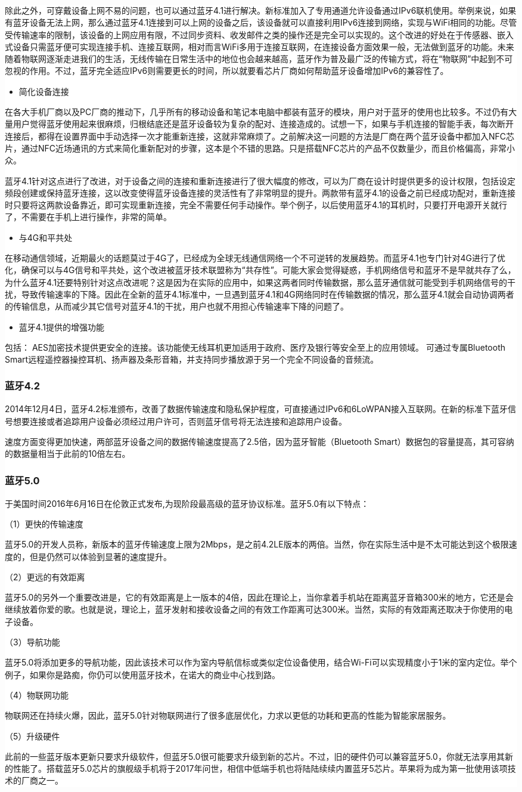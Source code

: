 除此之外，可穿戴设备上网不易的问题，也可以通过蓝牙4.1进行解决。新标准加入了专用通道允许设备通过IPv6联机使用。举例来说，如果有蓝牙设备无法上网，那么通过蓝牙4.1连接到可以上网的设备之后，该设备就可以直接利用IPv6连接到网络，实现与WiFi相同的功能。尽管受传输速率的限制，该设备的上网应用有限，不过同步资料、收发邮件之类的操作还是完全可以实现的。这个改进的好处在于传感器、嵌入式设备只需蓝牙便可实现连接手机、连接互联网，相对而言WiFi多用于连接互联网，在连接设备方面效果一般，无法做到蓝牙的功能。未来随着物联网逐渐走进我们的生活，无线传输在日常生活中的地位也会越来越高，蓝牙作为普及最广泛的传输方式，将在“物联网”中起到不可忽视的作用。不过，蓝牙完全适应IPv6则需要更长的时间，所以就要看芯片厂商如何帮助蓝牙设备增加IPv6的兼容性了。

- 简化设备连接

在各大手机厂商以及PC厂商的推动下，几乎所有的移动设备和笔记本电脑中都装有蓝牙的模块，用户对于蓝牙的使用也比较多。不过仍有大量用户觉得蓝牙使用起来很麻烦，归根结底还是蓝牙设备较为复杂的配对、连接造成的。试想一下，如果与手机连接的智能手表，每次断开连接后，都得在设置界面中手动选择一次才能重新连接，这就非常麻烦了。之前解决这一问题的方法是厂商在两个蓝牙设备中都加入NFC芯片，通过NFC近场通讯的方式来简化重新配对的步骤，这本是个不错的思路。只是搭载NFC芯片的产品不仅数量少，而且价格偏高，非常小众。

蓝牙4.1针对这点进行了改进，对于设备之间的连接和重新连接进行了很大幅度的修改，可以为厂商在设计时提供更多的设计权限，包括设定频段创建或保持蓝牙连接，这以改变使得蓝牙设备连接的灵活性有了非常明显的提升。两款带有蓝牙4.1的设备之前已经成功配对，重新连接时只要将这两款设备靠近，即可实现重新连接，完全不需要任何手动操作。举个例子，以后使用蓝牙4.1的耳机时，只要打开电源开关就行了，不需要在手机上进行操作，非常的简单。

- 与4G和平共处

在移动通信领域，近期最火的话题莫过于4G了，已经成为全球无线通信网络一个不可逆转的发展趋势。而蓝牙4.1也专门针对4G进行了优化，确保可以与4G信号和平共处，这个改进被蓝牙技术联盟称为“共存性”。可能大家会觉得疑惑，手机网络信号和蓝牙不是早就共存了么，为什么蓝牙4.1还要特别针对这点改进呢？这是因为在实际的应用中，如果这两者同时传输数据，那么蓝牙通信就可能受到手机网络信号的干扰，导致传输速率的下降。因此在全新的蓝牙4.1标准中，一旦遇到蓝牙4.1和4G网络同时在传输数据的情况，那么蓝牙4.1就会自动协调两者的传输信息，从而减少其它信号对蓝牙4.1的干扰，用户也就不用担心传输速率下降的问题了。

- 蓝牙4.1提供的增强功能

包括：
AES加密技术提供更安全的连接。该功能使无线耳机更加适用于政府、医疗及银行等安全至上的应用领域。
可通过专属Bluetooth Smart远程遥控器操控耳机、扬声器及条形音箱，并支持同步播放源于另一个完全不同设备的音频流。

### 蓝牙4.2

2014年12月4日，蓝牙4.2标准颁布，改善了数据传输速度和隐私保护程度，可直接通过IPv6和6LoWPAN接入互联网。在新的标准下蓝牙信号想要连接或者追踪用户设备必须经过用户许可，否则蓝牙信号将无法连接和追踪用户设备。

速度方面变得更加快速，两部蓝牙设备之间的数据传输速度提高了2.5倍，因为蓝牙智能（Bluetooth Smart）数据包的容量提高，其可容纳的数据量相当于此前的10倍左右。

### 蓝牙5.0

于美国时间2016年6月16日在伦敦正式发布,为现阶段最高级的蓝牙协议标准。蓝牙5.0有以下特点：

（1）更快的传输速度

蓝牙5.0的开发人员称，新版本的蓝牙传输速度上限为2Mbps，是之前4.2LE版本的两倍。当然，你在实际生活中是不太可能达到这个极限速度的，但是仍然可以体验到显著的速度提升。

（2）更远的有效距离

蓝牙5.0的另外一个重要改进是，它的有效距离是上一版本的4倍，因此在理论上，当你拿着手机站在距离蓝牙音箱300米的地方，它还是会继续放着你爱的歌。也就是说，理论上，蓝牙发射和接收设备之间的有效工作距离可达300米。当然，实际的有效距离还取决于你使用的电子设备。

（3）导航功能

蓝牙5.0将添加更多的导航功能，因此该技术可以作为室内导航信标或类似定位设备使用，结合Wi-Fi可以实现精度小于1米的室内定位。举个例子，如果你是路痴，你仍可以使用蓝牙技术，在诺大的商业中心找到路。

（4）物联网功能

物联网还在持续火爆，因此，蓝牙5.0针对物联网进行了很多底层优化，力求以更低的功耗和更高的性能为智能家居服务。

（5）升级硬件

此前的一些蓝牙版本更新只要求升级软件，但蓝牙5.0很可能要求升级到新的芯片。不过，旧的硬件仍可以兼容蓝牙5.0，你就无法享用其新的性能了。搭载蓝牙5.0芯片的旗舰级手机将于2017年问世，相信中低端手机也将陆陆续续内置蓝牙5芯片。苹果将为成为第一批使用该项技术的厂商之一。
